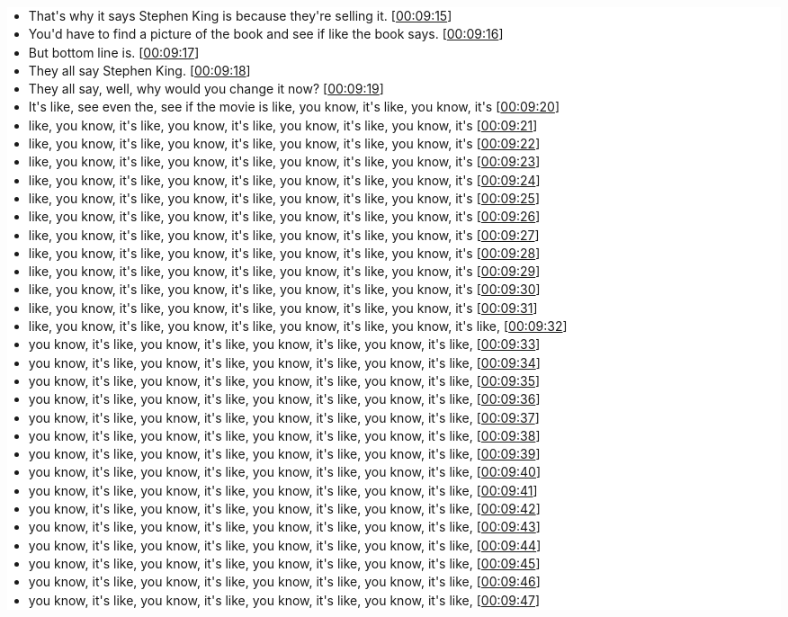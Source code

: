 *  That's why it says Stephen King is because they're selling it. [[00:09:15](https://www.youtube.com/watch?v=3oZSxMidp7E&t=555.0s)]
*  You'd have to find a picture of the book and see if like the book says. [[00:09:16](https://www.youtube.com/watch?v=3oZSxMidp7E&t=556.0s)]
*  But bottom line is. [[00:09:17](https://www.youtube.com/watch?v=3oZSxMidp7E&t=557.0s)]
*  They all say Stephen King. [[00:09:18](https://www.youtube.com/watch?v=3oZSxMidp7E&t=558.0s)]
*  They all say, well, why would you change it now? [[00:09:19](https://www.youtube.com/watch?v=3oZSxMidp7E&t=559.0s)]
*  It's like, see even the, see if the movie is like, you know, it's like, you know, it's [[00:09:20](https://www.youtube.com/watch?v=3oZSxMidp7E&t=560.0s)]
*  like, you know, it's like, you know, it's like, you know, it's like, you know, it's [[00:09:21](https://www.youtube.com/watch?v=3oZSxMidp7E&t=561.0s)]
*  like, you know, it's like, you know, it's like, you know, it's like, you know, it's [[00:09:22](https://www.youtube.com/watch?v=3oZSxMidp7E&t=562.0s)]
*  like, you know, it's like, you know, it's like, you know, it's like, you know, it's [[00:09:23](https://www.youtube.com/watch?v=3oZSxMidp7E&t=563.0s)]
*  like, you know, it's like, you know, it's like, you know, it's like, you know, it's [[00:09:24](https://www.youtube.com/watch?v=3oZSxMidp7E&t=564.0s)]
*  like, you know, it's like, you know, it's like, you know, it's like, you know, it's [[00:09:25](https://www.youtube.com/watch?v=3oZSxMidp7E&t=565.0s)]
*  like, you know, it's like, you know, it's like, you know, it's like, you know, it's [[00:09:26](https://www.youtube.com/watch?v=3oZSxMidp7E&t=566.0s)]
*  like, you know, it's like, you know, it's like, you know, it's like, you know, it's [[00:09:27](https://www.youtube.com/watch?v=3oZSxMidp7E&t=567.0s)]
*  like, you know, it's like, you know, it's like, you know, it's like, you know, it's [[00:09:28](https://www.youtube.com/watch?v=3oZSxMidp7E&t=568.0s)]
*  like, you know, it's like, you know, it's like, you know, it's like, you know, it's [[00:09:29](https://www.youtube.com/watch?v=3oZSxMidp7E&t=569.0s)]
*  like, you know, it's like, you know, it's like, you know, it's like, you know, it's [[00:09:30](https://www.youtube.com/watch?v=3oZSxMidp7E&t=570.0s)]
*  like, you know, it's like, you know, it's like, you know, it's like, you know, it's [[00:09:31](https://www.youtube.com/watch?v=3oZSxMidp7E&t=571.0s)]
*  like, you know, it's like, you know, it's like, you know, it's like, you know, it's like, [[00:09:32](https://www.youtube.com/watch?v=3oZSxMidp7E&t=572.0s)]
*  you know, it's like, you know, it's like, you know, it's like, you know, it's like, [[00:09:33](https://www.youtube.com/watch?v=3oZSxMidp7E&t=573.0s)]
*  you know, it's like, you know, it's like, you know, it's like, you know, it's like, [[00:09:34](https://www.youtube.com/watch?v=3oZSxMidp7E&t=574.0s)]
*  you know, it's like, you know, it's like, you know, it's like, you know, it's like, [[00:09:35](https://www.youtube.com/watch?v=3oZSxMidp7E&t=575.0s)]
*  you know, it's like, you know, it's like, you know, it's like, you know, it's like, [[00:09:36](https://www.youtube.com/watch?v=3oZSxMidp7E&t=576.0s)]
*  you know, it's like, you know, it's like, you know, it's like, you know, it's like, [[00:09:37](https://www.youtube.com/watch?v=3oZSxMidp7E&t=577.0s)]
*  you know, it's like, you know, it's like, you know, it's like, you know, it's like, [[00:09:38](https://www.youtube.com/watch?v=3oZSxMidp7E&t=578.0s)]
*  you know, it's like, you know, it's like, you know, it's like, you know, it's like, [[00:09:39](https://www.youtube.com/watch?v=3oZSxMidp7E&t=579.0s)]
*  you know, it's like, you know, it's like, you know, it's like, you know, it's like, [[00:09:40](https://www.youtube.com/watch?v=3oZSxMidp7E&t=580.0s)]
*  you know, it's like, you know, it's like, you know, it's like, you know, it's like, [[00:09:41](https://www.youtube.com/watch?v=3oZSxMidp7E&t=581.0s)]
*  you know, it's like, you know, it's like, you know, it's like, you know, it's like, [[00:09:42](https://www.youtube.com/watch?v=3oZSxMidp7E&t=582.0s)]
*  you know, it's like, you know, it's like, you know, it's like, you know, it's like, [[00:09:43](https://www.youtube.com/watch?v=3oZSxMidp7E&t=583.0s)]
*  you know, it's like, you know, it's like, you know, it's like, you know, it's like, [[00:09:44](https://www.youtube.com/watch?v=3oZSxMidp7E&t=584.0s)]
*  you know, it's like, you know, it's like, you know, it's like, you know, it's like, [[00:09:45](https://www.youtube.com/watch?v=3oZSxMidp7E&t=585.0s)]
*  you know, it's like, you know, it's like, you know, it's like, you know, it's like, [[00:09:46](https://www.youtube.com/watch?v=3oZSxMidp7E&t=586.0s)]
*  you know, it's like, you know, it's like, you know, it's like, you know, it's like, [[00:09:47](https://www.youtube.com/watch?v=3oZSxMidp7E&t=587.0s)]